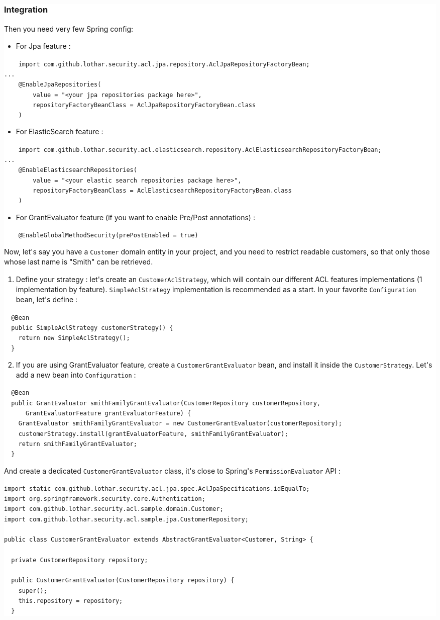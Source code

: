 ### Integration

Then you need very few Spring config:
* For Jpa feature :
```
	import com.github.lothar.security.acl.jpa.repository.AclJpaRepositoryFactoryBean;
...
	@EnableJpaRepositories(
		value = "<your jpa repositories package here>",
		repositoryFactoryBeanClass = AclJpaRepositoryFactoryBean.class
	)
```

* For ElasticSearch feature :
```
	import com.github.lothar.security.acl.elasticsearch.repository.AclElasticsearchRepositoryFactoryBean;
...
	@EnableElasticsearchRepositories(
		value = "<your elastic search repositories package here>",
		repositoryFactoryBeanClass = AclElasticsearchRepositoryFactoryBean.class
	)
```

* For GrantEvaluator feature (if you want to enable Pre/Post annotations) :
```
	@EnableGlobalMethodSecurity(prePostEnabled = true)
```

Now, let's say you have a `Customer` domain entity in your project, and you need to restrict readable customers, so that only those whose last name is "Smith" can be retrieved.
1. Define your strategy : let's create an `CustomerAclStrategy`, which will contain our different ACL features implementations (1 implementation by feature). `SimpleAclStrategy` implementation is recommended as a start. In your favorite `Configuration` bean, let's define :
```
  @Bean
  public SimpleAclStrategy customerStrategy() {
    return new SimpleAclStrategy();
  }
```
2. If you are using GrantEvaluator feature, create a `CustomerGrantEvaluator` bean, and install it inside the `CustomerStrategy`. Let's add a new bean into `Configuration` :
```
  @Bean
  public GrantEvaluator smithFamilyGrantEvaluator(CustomerRepository customerRepository,
      GrantEvaluatorFeature grantEvaluatorFeature) {
    GrantEvaluator smithFamilyGrantEvaluator = new CustomerGrantEvaluator(customerRepository);
    customerStrategy.install(grantEvaluatorFeature, smithFamilyGrantEvaluator);
    return smithFamilyGrantEvaluator;
  }
```
And create a dedicated `CustomerGrantEvaluator` class, it's close to Spring's `PermissionEvaluator` API :
```
import static com.github.lothar.security.acl.jpa.spec.AclJpaSpecifications.idEqualTo;
import org.springframework.security.core.Authentication;
import com.github.lothar.security.acl.sample.domain.Customer;
import com.github.lothar.security.acl.sample.jpa.CustomerRepository;

public class CustomerGrantEvaluator extends AbstractGrantEvaluator<Customer, String> {

  private CustomerRepository repository;

  public CustomerGrantEvaluator(CustomerRepository repository) {
    super();
    this.repository = repository;
  }
```